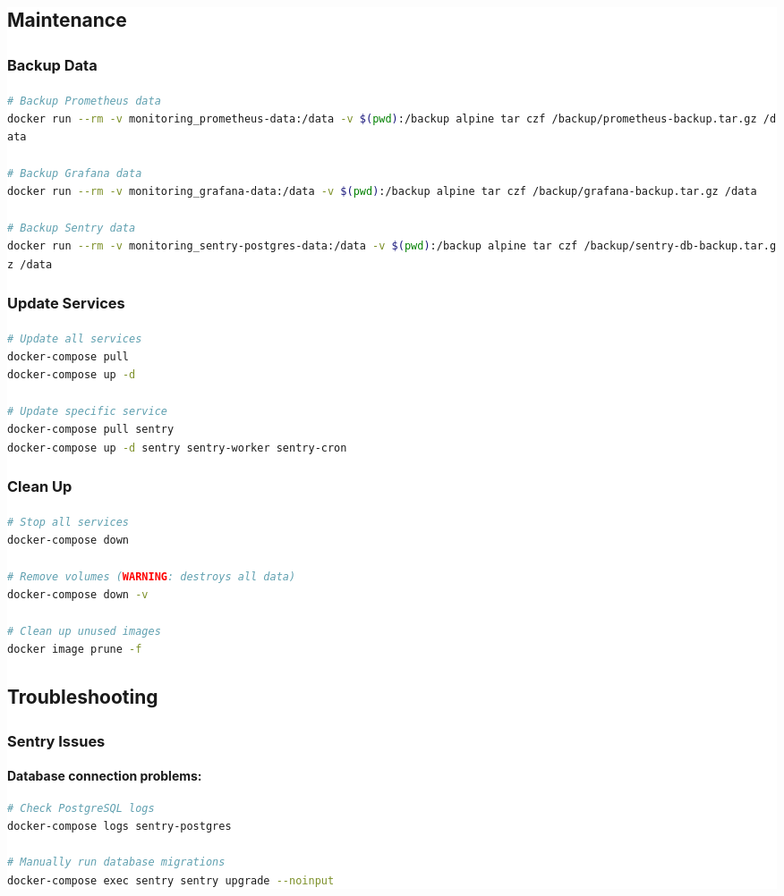 ## Maintenance

### Backup Data

```bash
# Backup Prometheus data
docker run --rm -v monitoring_prometheus-data:/data -v $(pwd):/backup alpine tar czf /backup/prometheus-backup.tar.gz /data

# Backup Grafana data  
docker run --rm -v monitoring_grafana-data:/data -v $(pwd):/backup alpine tar czf /backup/grafana-backup.tar.gz /data

# Backup Sentry data
docker run --rm -v monitoring_sentry-postgres-data:/data -v $(pwd):/backup alpine tar czf /backup/sentry-db-backup.tar.gz /data
```

### Update Services

```bash
# Update all services
docker-compose pull
docker-compose up -d

# Update specific service
docker-compose pull sentry
docker-compose up -d sentry sentry-worker sentry-cron
```

### Clean Up

```bash
# Stop all services
docker-compose down

# Remove volumes (WARNING: destroys all data)
docker-compose down -v

# Clean up unused images
docker image prune -f
```

## Troubleshooting

### Sentry Issues

**Database connection problems:**
```bash
# Check PostgreSQL logs
docker-compose logs sentry-postgres

# Manually run database migrations
docker-compose exec sentry sentry upgrade --noinput
```
